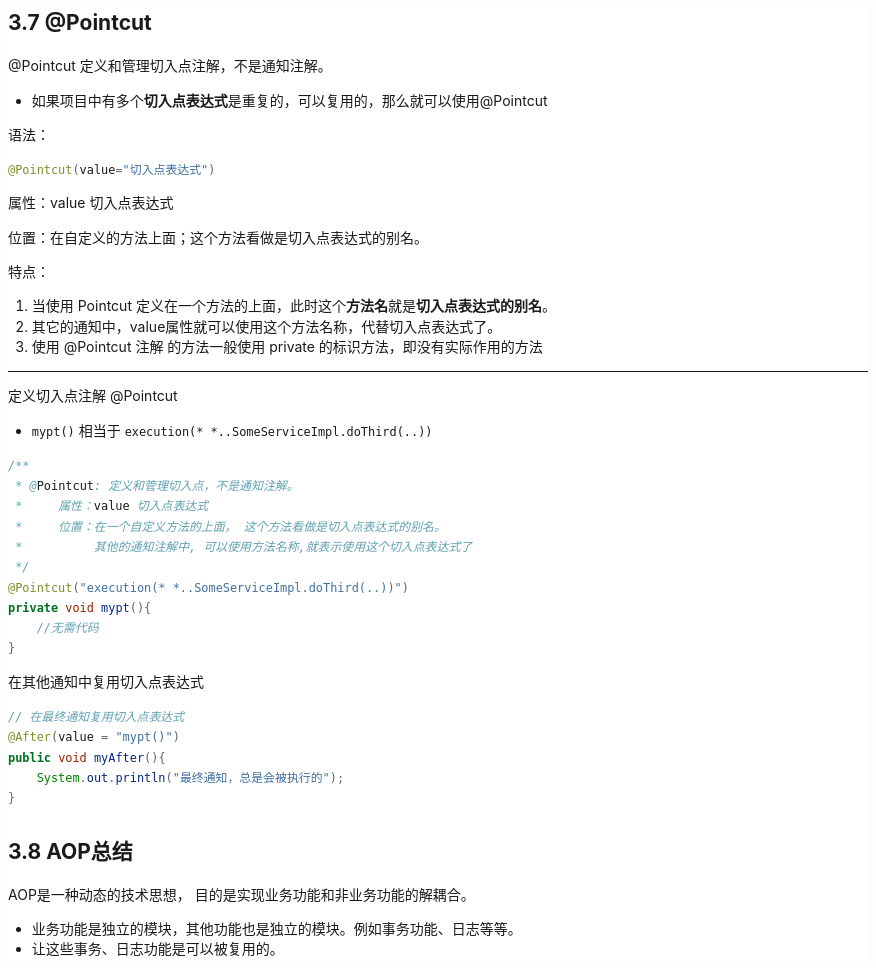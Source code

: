 

## 3.7 @Pointcut 

@Pointcut  定义和管理切入点注解，不是通知注解。

- 如果项目中有多个**切入点表达式**是重复的，可以复用的，那么就可以使用@Pointcut

语法：

```java
@Pointcut(value="切入点表达式")
```

属性：value 切入点表达式

位置：在自定义的方法上面；这个方法看做是切入点表达式的别名。

特点：

1. 当使用 Pointcut 定义在一个方法的上面，此时这个**方法名**就是**切入点表达式的别名**。
2. 其它的通知中，value属性就可以使用这个方法名称，代替切入点表达式了。
3. 使用 @Pointcut 注解 的方法一般使用 private 的标识方法，即没有实际作用的方法

---

定义切入点注解 @Pointcut

-  `mypt()`  相当于  `execution(* *..SomeServiceImpl.doThird(..))`

```java
/**
 * @Pointcut: 定义和管理切入点，不是通知注解。
 *     属性：value 切入点表达式
 *     位置：在一个自定义方法的上面， 这个方法看做是切入点表达式的别名。
 *          其他的通知注解中, 可以使用方法名称,就表示使用这个切入点表达式了
 */
@Pointcut("execution(* *..SomeServiceImpl.doThird(..))")
private void mypt(){
    //无需代码
}
```

在其他通知中复用切入点表达式

```java
// 在最终通知复用切入点表达式
@After(value = "mypt()")
public void myAfter(){
    System.out.println("最终通知，总是会被执行的");
}
```

## 3.8 AOP总结

AOP是一种动态的技术思想， 目的是实现业务功能和非业务功能的解耦合。 

- 业务功能是独立的模块，其他功能也是独立的模块。例如事务功能、日志等等。 
- 让这些事务、日志功能是可以被复用的。  
